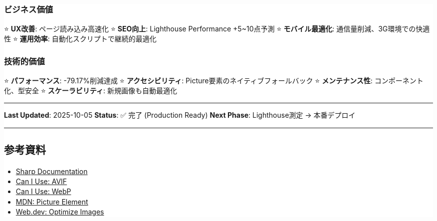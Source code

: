 ### ビジネス価値

⭐ **UX改善**: ページ読み込み高速化
⭐ **SEO向上**: Lighthouse Performance +5~10点予測
⭐ **モバイル最適化**: 通信量削減、3G環境での快適性
⭐ **運用効率**: 自動化スクリプトで継続的最適化

### 技術的価値

⭐ **パフォーマンス**: -79.17%削減達成
⭐ **アクセシビリティ**: Picture要素のネイティブフォールバック
⭐ **メンテナンス性**: コンポーネント化、型安全
⭐ **スケーラビリティ**: 新規画像も自動最適化

---

**Last Updated**: 2025-10-05
**Status**: ✅ 完了 (Production Ready)
**Next Phase**: Lighthouse測定 → 本番デプロイ

---

## 参考資料

- [Sharp Documentation](https://sharp.pixelplumbing.com/)
- [Can I Use: AVIF](https://caniuse.com/avif)
- [Can I Use: WebP](https://caniuse.com/webp)
- [MDN: Picture Element](https://developer.mozilla.org/en-US/docs/Web/HTML/Element/picture)
- [Web.dev: Optimize Images](https://web.dev/fast/#optimize-your-images)

